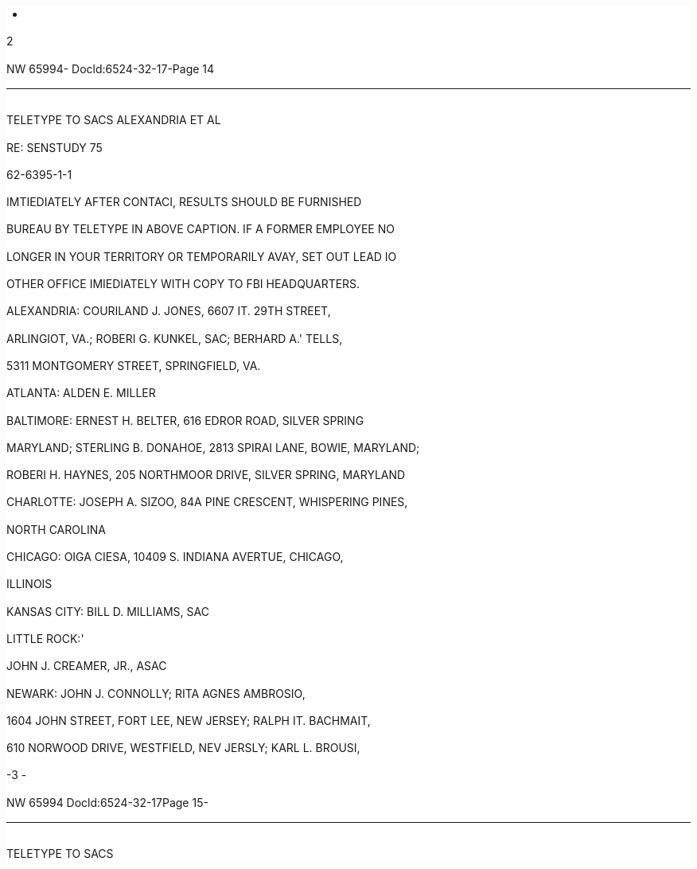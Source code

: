 -

2

NW 65994- Docld:6524-32-17-Page 14

---

##
TELETYPE TO SACS ALEXANDRIA ET AL

RE: SENSTUDY 75

62-6395-1-1

IMTIEDIATELY AFTER CONTACI, RESULTS SHOULD BE FURNISHED

BUREAU BY TELETYPE IN ABOVE CAPTION. IF A FORMER EMPLOYEE NO

LONGER IN YOUR TERRITORY OR TEMPORARILY AVAY, SET OUT LEAD IO

OTHER OFFICE IMIEDIATELY WITH COPY TO FBI HEADQUARTERS.

ALEXANDRIA: COURILAND J. JONES, 6607 IT. 29TH STREET,

ARLINGIOT, VA.; ROBERI G. KUNKEL, SAC; BERHARD A.' TELLS,

5311 MONTGOMERY STREET, SPRINGFIELD, VA.

ATLANTA: ALDEN E. MILLER

BALTIMORE: ERNEST H. BELTER, 616 EDROR ROAD, SILVER SPRING

MARYLAND; STERLING B. DONAHOE, 2813 SPIRAI LANE, BOWIE, MARYLAND;

ROBERI H. HAYNES, 205 NORTHMOOR DRIVE, SILVER SPRING, MARYLAND

CHARLOTTE: JOSEPH A. SIZOO, 84A PINE CRESCENT, WHISPERING PINES,

NORTH CAROLINA

CHICAGO: OIGA CIESA, 10409 S. INDIANA AVERTUE, CHICAGO,

ILLINOIS

KANSAS CITY: BILL D. MILLIAMS, SAC

LITTLE ROCK:'

JOHN J. CREAMER, JR., ASAC

NEWARK: JOHN J. CONNOLLY; RITA AGNES AMBROSIO,

1604 JOHN STREET, FORT LEE, NEW JERSEY; RALPH IT. BACHMAIT,

610 NORWOOD DRIVE, WESTFIELD, NEV JERSLY; KARL L. BROUSI,

-3 -

NW 65994 Docld:6524-32-17Page 15-

---

##
TELETYPE TO SACS
